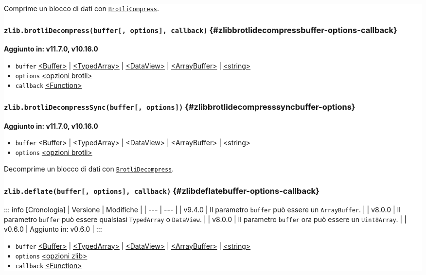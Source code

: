 Comprime un blocco di dati con [`BrotliCompress`](/it/nodejs/api/zlib#class-zlibbrotlicompress).


### `zlib.brotliDecompress(buffer[, options], callback)` {#zlibbrotlidecompressbuffer-options-callback}

**Aggiunto in: v11.7.0, v10.16.0**

- `buffer` [\<Buffer\>](/it/nodejs/api/buffer#class-buffer) | [\<TypedArray\>](https://developer.mozilla.org/en-US/docs/Web/JavaScript/Reference/Global_Objects/TypedArray) | [\<DataView\>](https://developer.mozilla.org/en-US/docs/Web/JavaScript/Reference/Global_Objects/DataView) | [\<ArrayBuffer\>](https://developer.mozilla.org/en-US/docs/Web/JavaScript/Reference/Global_Objects/ArrayBuffer) | [\<string\>](https://developer.mozilla.org/en-US/docs/Web/JavaScript/Data_structures#String_type)
- `options` [\<opzioni brotli\>](/it/nodejs/api/zlib#class-brotlioptions)
- `callback` [\<Function\>](https://developer.mozilla.org/en-US/docs/Web/JavaScript/Reference/Global_Objects/Function)

### `zlib.brotliDecompressSync(buffer[, options])` {#zlibbrotlidecompresssyncbuffer-options}

**Aggiunto in: v11.7.0, v10.16.0**

- `buffer` [\<Buffer\>](/it/nodejs/api/buffer#class-buffer) | [\<TypedArray\>](https://developer.mozilla.org/en-US/docs/Web/JavaScript/Reference/Global_Objects/TypedArray) | [\<DataView\>](https://developer.mozilla.org/en-US/docs/Web/JavaScript/Reference/Global_Objects/DataView) | [\<ArrayBuffer\>](https://developer.mozilla.org/en-US/docs/Web/JavaScript/Reference/Global_Objects/ArrayBuffer) | [\<string\>](https://developer.mozilla.org/en-US/docs/Web/JavaScript/Data_structures#String_type)
- `options` [\<opzioni brotli\>](/it/nodejs/api/zlib#class-brotlioptions)

Decomprime un blocco di dati con [`BrotliDecompress`](/it/nodejs/api/zlib#class-zlibbrotlidecompress).

### `zlib.deflate(buffer[, options], callback)` {#zlibdeflatebuffer-options-callback}


::: info [Cronologia]
| Versione | Modifiche |
| --- | --- |
| v9.4.0 | Il parametro `buffer` può essere un `ArrayBuffer`. |
| v8.0.0 | Il parametro `buffer` può essere qualsiasi `TypedArray` o `DataView`. |
| v8.0.0 | Il parametro `buffer` ora può essere un `Uint8Array`. |
| v0.6.0 | Aggiunto in: v0.6.0 |
:::

- `buffer` [\<Buffer\>](/it/nodejs/api/buffer#class-buffer) | [\<TypedArray\>](https://developer.mozilla.org/en-US/docs/Web/JavaScript/Reference/Global_Objects/TypedArray) | [\<DataView\>](https://developer.mozilla.org/en-US/docs/Web/JavaScript/Reference/Global_Objects/DataView) | [\<ArrayBuffer\>](https://developer.mozilla.org/en-US/docs/Web/JavaScript/Reference/Global_Objects/ArrayBuffer) | [\<string\>](https://developer.mozilla.org/en-US/docs/Web/JavaScript/Data_structures#String_type)
- `options` [\<opzioni zlib\>](/it/nodejs/api/zlib#class-options)
- `callback` [\<Function\>](https://developer.mozilla.org/en-US/docs/Web/JavaScript/Reference/Global_Objects/Function)
